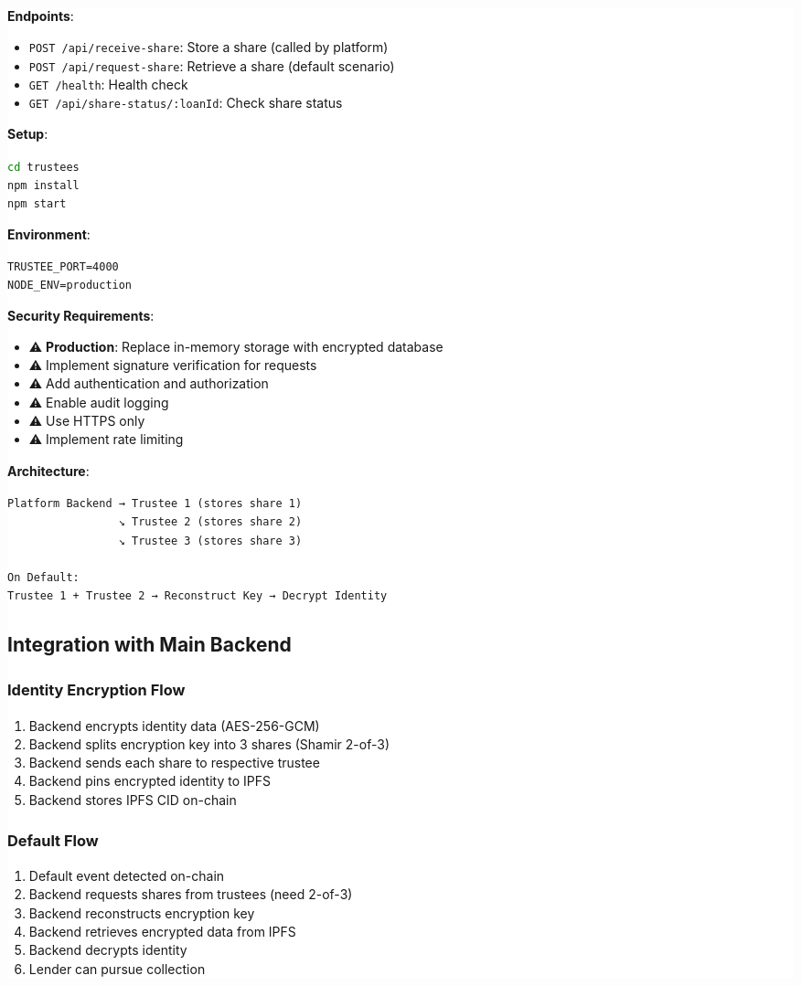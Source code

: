 **Endpoints**:
- `POST /api/receive-share`: Store a share (called by platform)
- `POST /api/request-share`: Retrieve a share (default scenario)
- `GET /health`: Health check
- `GET /api/share-status/:loanId`: Check share status

**Setup**:
```bash
cd trustees
npm install
npm start
```

**Environment**:
```env
TRUSTEE_PORT=4000
NODE_ENV=production
```

**Security Requirements**:
- ⚠️ **Production**: Replace in-memory storage with encrypted database
- ⚠️ Implement signature verification for requests
- ⚠️ Add authentication and authorization
- ⚠️ Enable audit logging
- ⚠️ Use HTTPS only
- ⚠️ Implement rate limiting

**Architecture**:
```
Platform Backend → Trustee 1 (stores share 1)
                 ↘ Trustee 2 (stores share 2)
                 ↘ Trustee 3 (stores share 3)

On Default:
Trustee 1 + Trustee 2 → Reconstruct Key → Decrypt Identity
```

## Integration with Main Backend

### Identity Encryption Flow

1. Backend encrypts identity data (AES-256-GCM)
2. Backend splits encryption key into 3 shares (Shamir 2-of-3)
3. Backend sends each share to respective trustee
4. Backend pins encrypted identity to IPFS
5. Backend stores IPFS CID on-chain

### Default Flow

1. Default event detected on-chain
2. Backend requests shares from trustees (need 2-of-3)
3. Backend reconstructs encryption key
4. Backend retrieves encrypted data from IPFS
5. Backend decrypts identity
6. Lender can pursue collection
